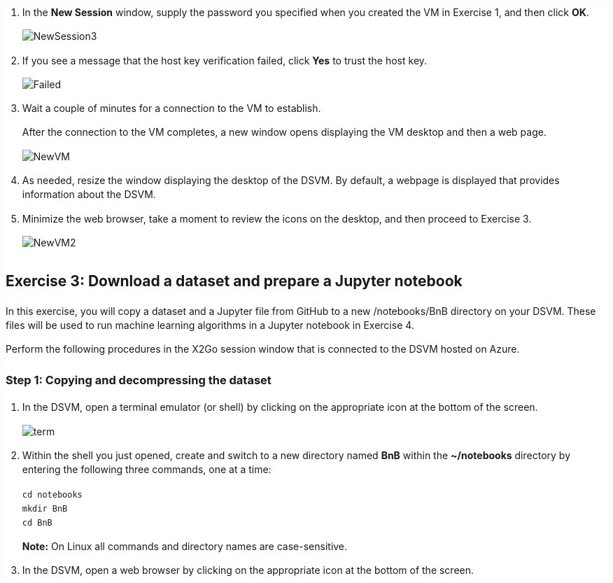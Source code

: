 1. In the **New Session** window, supply the password you specified when you created the VM in Exercise 1, and then click **OK**.

    ![NewSession3](images/NewSession3.jpg)

1. If you see a message that the host key verification failed, click **Yes** to trust the host key.

    ![Failed](images/Failed.jpg)

1. Wait a couple of minutes for a connection to the VM to establish.

    After the connection to the VM completes, a new window opens displaying the VM desktop and then a web page.

    ![NewVM](images/NewVM.jpg)

1. As needed, resize the window displaying the desktop of the DSVM. By default, a webpage is displayed that provides information about the DSVM.

1. Minimize the web browser, take a moment to review the icons on the desktop, and then proceed to Exercise 3.

    ![NewVM2](images/NewVM2.jpg)

<a name="Exercise3"></a>

## Exercise 3: Download a dataset and prepare a Jupyter notebook ##

In this exercise, you will copy a dataset and a Jupyter file from GitHub to a new /notebooks/BnB directory on your DSVM. These files will be used to run machine learning algorithms in a Jupyter notebook in Exercise 4.

Perform the following procedures in the X2Go session window that is connected to the DSVM hosted on Azure.

### Step 1: Copying and decompressing the dataset ###

1. In the DSVM, open a terminal emulator (or shell) by clicking on the appropriate icon at the bottom of the screen.

    ![term](images/term.jpg "DSVM")

1. Within the shell you just opened, create and switch to a new directory named **BnB** within the **~/notebooks** directory by entering the following three commands, one at a time:

    ```shell
    cd notebooks
    mkdir BnB
    cd BnB
    ```

    **Note:** On Linux all commands and directory names are case-sensitive.

1. In the DSVM, open a web browser by clicking on the appropriate icon at the bottom of the screen.
